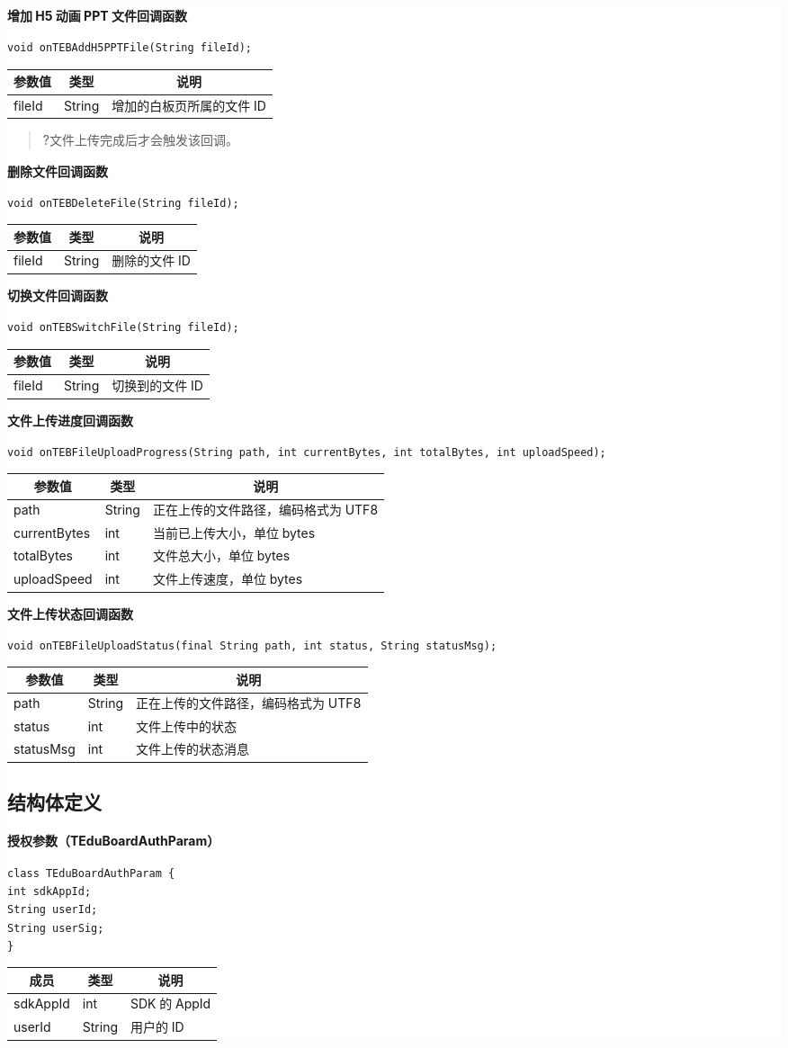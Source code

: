 **增加 H5 动画 PPT 文件回调函数**
```
void onTEBAddH5PPTFile(String fileId);
```
|  参数值  | 类型       | 说明 |
| -- | --------- | ------------------ |
|   fileId| String  | 增加的白板页所属的文件 ID |
>?文件上传完成后才会触发该回调。

**删除文件回调函数**
```
void onTEBDeleteFile(String fileId);
```
|  参数值  | 类型       | 说明 |
| -- | --------- | ------------------ |
|   fileId| String  | 删除的文件 ID |

**切换文件回调函数**
```
void onTEBSwitchFile(String fileId);
```
|  参数值  | 类型       | 说明 |
| -- | --------- | ------------------ |
|   fileId| String  | 切换到的文件 ID |


**文件上传进度回调函数**
```
void onTEBFileUploadProgress(String path, int currentBytes, int totalBytes, int uploadSpeed);
```
|  参数值  | 类型       | 说明 |
| -- | --------- | ------------------ |
|   path| String  | 正在上传的文件路径，编码格式为 UTF8 |
|   currentBytes| int | 当前已上传大小，单位 bytes |
|   totalBytes| int | 文件总大小，单位 bytes |
|   uploadSpeed| int | 文件上传速度，单位 bytes |

**文件上传状态回调函数**
```
void onTEBFileUploadStatus(final String path, int status, String statusMsg);
```
|  参数值  | 类型       | 说明 |
| -- | --------- | ------------------ |
|   path| String  | 正在上传的文件路径，编码格式为 UTF8 |
|   status| int | 文件上传中的状态 |
|   statusMsg| int | 文件上传的状态消息 |

## 结构体定义
**授权参数（TEduBoardAuthParam）**
```
class TEduBoardAuthParam {  
int sdkAppId;  
String userId;  
String userSig;  
}
```
|  成员  | 类型       | 说明 |
| -- | --------- | ------------------ |
|   sdkAppId| int | SDK 的 AppId |
|   userId| String | 用户的 ID |